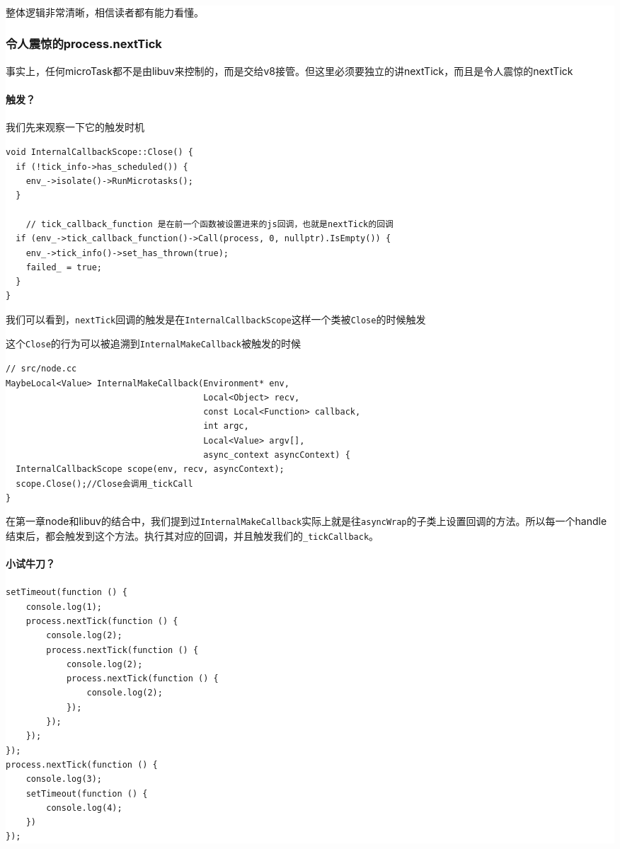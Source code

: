 整体逻辑非常清晰，相信读者都有能力看懂。



### 令人震惊的process.nextTick

事实上，任何microTask都不是由libuv来控制的，而是交给v8接管。但这里必须要独立的讲nextTick，而且是令人震惊的nextTick

#### 触发？

我们先来观察一下它的触发时机

```
void InternalCallbackScope::Close() {
  if (!tick_info->has_scheduled()) {
    env_->isolate()->RunMicrotasks();
  }
	
	// tick_callback_function 是在前一个函数被设置进来的js回调，也就是nextTick的回调
  if (env_->tick_callback_function()->Call(process, 0, nullptr).IsEmpty()) {
    env_->tick_info()->set_has_thrown(true);
    failed_ = true;
  }
}
```

我们可以看到，`nextTick`回调的触发是在`InternalCallbackScope`这样一个类被`Close`的时候触发

这个`Close`的行为可以被追溯到`InternalMakeCallback`被触发的时候

```
// src/node.cc
MaybeLocal<Value> InternalMakeCallback(Environment* env,
                                       Local<Object> recv,
                                       const Local<Function> callback,
                                       int argc,
                                       Local<Value> argv[],
                                       async_context asyncContext) {
  InternalCallbackScope scope(env, recv, asyncContext);
  scope.Close();//Close会调用_tickCall
}
```

在第一章node和libuv的结合中，我们提到过`InternalMakeCallback`实际上就是往`asyncWrap`的子类上设置回调的方法。所以每一个handle结束后，都会触发到这个方法。执行其对应的回调，并且触发我们的`_tickCallback`。



#### 小试牛刀？

```
setTimeout(function () {
    console.log(1);
    process.nextTick(function () {
        console.log(2);
        process.nextTick(function () {
            console.log(2);
            process.nextTick(function () {
                console.log(2);
            });
        });
    });
});
process.nextTick(function () {
    console.log(3);
    setTimeout(function () {
        console.log(4);
    })
});

```